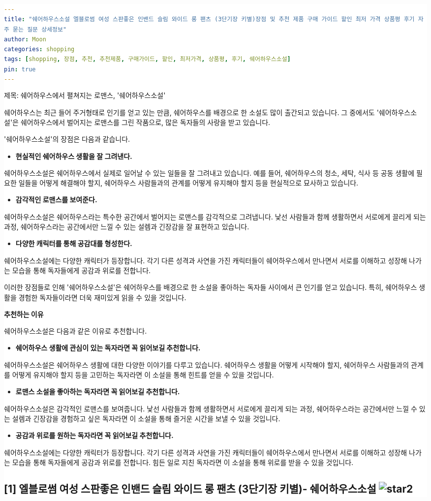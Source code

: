 ```yaml
---
title: "쉐어하우스소설 엘블로썸 여성 스판좋은 인밴드 슬림 와이드 롱 팬츠 (3단기장 키별)장점 및 추천 제품 구매 가이드 할인 최저 가격 상품평 후기 자주 묻는 질문 상세정보"
author: Moon
categories: shopping
tags: [shopping, 장점, 추천, 추천제품, 구매가이드, 할인, 최저가격, 상품평, 후기, 쉐어하우스소설]
pin: true
---
```



제목: 쉐어하우스에서 펼쳐지는 로맨스, '쉐어하우스소설'

쉐어하우스는 최근 들어 주거형태로 인기를 얻고 있는 만큼, 쉐어하우스를 배경으로 한 소설도 많이 출간되고 있습니다. 그 중에서도 '쉐어하우스소설'은 쉐어하우스에서 벌어지는 로맨스를 그린 작품으로, 많은 독자들의 사랑을 받고 있습니다.

'쉐어하우스소설'의 장점은 다음과 같습니다.

* **현실적인 쉐어하우스 생활을 잘 그려낸다.**

쉐어하우스소설은 쉐어하우스에서 실제로 일어날 수 있는 일들을 잘 그려내고 있습니다. 예를 들어, 쉐어하우스의 청소, 세탁, 식사 등 공동 생활에 필요한 일들을 어떻게 해결해야 할지, 쉐어하우스 사람들과의 관계를 어떻게 유지해야 할지 등을 현실적으로 묘사하고 있습니다.

* **감각적인 로맨스를 보여준다.**

쉐어하우스소설은 쉐어하우스라는 특수한 공간에서 벌어지는 로맨스를 감각적으로 그려냅니다. 낯선 사람들과 함께 생활하면서 서로에게 끌리게 되는 과정, 쉐어하우스라는 공간에서만 느낄 수 있는 설렘과 긴장감을 잘 표현하고 있습니다.

* **다양한 캐릭터를 통해 공감대를 형성한다.**

쉐어하우스소설에는 다양한 캐릭터가 등장합니다. 각기 다른 성격과 사연을 가진 캐릭터들이 쉐어하우스에서 만나면서 서로를 이해하고 성장해 나가는 모습을 통해 독자들에게 공감과 위로를 전합니다.

이러한 장점들로 인해 '쉐어하우스소설'은 쉐어하우스를 배경으로 한 소설을 좋아하는 독자들 사이에서 큰 인기를 얻고 있습니다. 특히, 쉐어하우스 생활을 경험한 독자들이라면 더욱 재미있게 읽을 수 있을 것입니다.

**추천하는 이유**

쉐어하우스소설은 다음과 같은 이유로 추천합니다.

* **쉐어하우스 생활에 관심이 있는 독자라면 꼭 읽어보길 추천합니다.**

쉐어하우스소설은 쉐어하우스 생활에 대한 다양한 이야기를 다루고 있습니다. 쉐어하우스 생활을 어떻게 시작해야 할지, 쉐어하우스 사람들과의 관계를 어떻게 유지해야 할지 등을 고민하는 독자라면 이 소설을 통해 힌트를 얻을 수 있을 것입니다.

* **로맨스 소설을 좋아하는 독자라면 꼭 읽어보길 추천합니다.**

쉐어하우스소설은 감각적인 로맨스를 보여줍니다. 낯선 사람들과 함께 생활하면서 서로에게 끌리게 되는 과정, 쉐어하우스라는 공간에서만 느낄 수 있는 설렘과 긴장감을 경험하고 싶은 독자라면 이 소설을 통해 즐거운 시간을 보낼 수 있을 것입니다.

* **공감과 위로를 원하는 독자라면 꼭 읽어보길 추천합니다.**

쉐어하우스소설에는 다양한 캐릭터가 등장합니다. 각기 다른 성격과 사연을 가진 캐릭터들이 쉐어하우스에서 만나면서 서로를 이해하고 성장해 나가는 모습을 통해 독자들에게 공감과 위로를 전합니다. 힘든 일로 지친 독자라면 이 소설을 통해 위로를 받을 수 있을 것입니다. 


        
       
## [1] 엘블로썸 여성 스판좋은 인밴드 슬림 와이드 롱 팬츠 (3단기장 키별)- 쉐어하우스소설  <img width="81" alt="star2" src="https://user-images.githubusercontent.com/78655692/151471960-29c5febe-c509-4c6d-99f4-a2203eb193c5.png">

